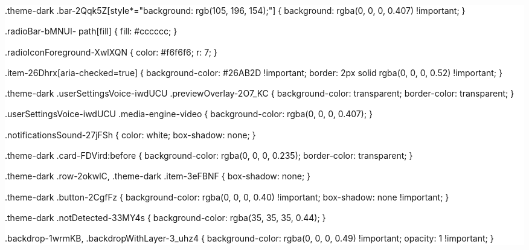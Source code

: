   .theme-dark .bar-2Qqk5Z[style*="background: rgb(105, 196, 154);"] {
    background: rgba(0, 0, 0, 0.407) !important;
  }
  
  .radioBar-bMNUI- path[fill] {
    fill: #cccccc;
  }
  
  .radioIconForeground-XwlXQN {
    color: #f6f6f6;
    r: 7;
  }
  
  .item-26Dhrx[aria-checked=true] {
    background-color: #26AB2D !important;
    border: 2px solid rgba(0, 0, 0, 0.52) !important;
  }
  
  .theme-dark .userSettingsVoice-iwdUCU .previewOverlay-2O7_KC {
    background-color: transparent;
    border-color: transparent;
  }
  
  .userSettingsVoice-iwdUCU .media-engine-video {
    background-color: rgba(0, 0, 0, 0.407);
  }
  
  .notificationsSound-27jFSh {
    color: white;
    box-shadow: none;
  }
  
  .theme-dark .card-FDVird:before {
    background-color: rgba(0, 0, 0, 0.235);
    border-color: transparent;
  }
  
  .theme-dark .row-2okwlC,
  .theme-dark .item-3eFBNF {
    box-shadow: none;
  }
  
  .theme-dark .button-2CgfFz {
    background-color: rgba(0, 0, 0, 0.40) !important;
    box-shadow: none !important;
  }
  
  .theme-dark .notDetected-33MY4s {
    background-color: rgba(35, 35, 35, 0.44);
  }
  
  .backdrop-1wrmKB,
  .backdropWithLayer-3_uhz4 {
    background-color: rgba(0, 0, 0, 0.49) !important;
    opacity: 1 !important;
  }
  
